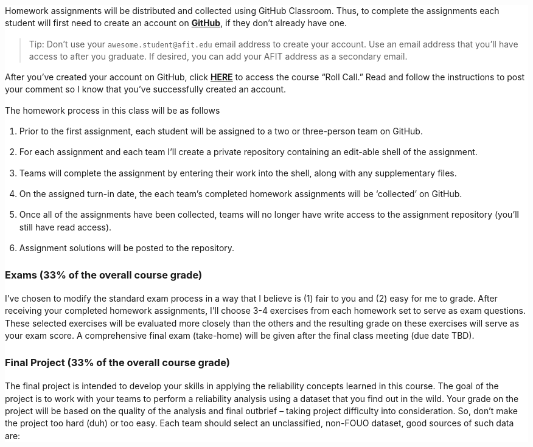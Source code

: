 Homework assignments will be distributed and collected using GitHub
Classroom. Thus, to complete the assignments each student will first
need to create an account on [**GitHub**](https://github.com/), if they
don’t already have one.

> Tip: Don’t use your `awesome.student@afit.edu` email address to create
> your account. Use an email address that you’ll have access to after
> you graduate. If desired, you can add your AFIT address as a secondary
> email.

After you’ve created your account on GitHub, click
[**HERE**](https://github.com/Reliability/stat687/issues/1) to access
the course “Roll Call.” Read and follow the instructions to post your
comment so I know that you’ve successfully created an account.

The homework process in this class will be as follows

1.  Prior to the first assignment, each student will be assigned to a
    two or three-person team on GitHub.

2.  For each assignment and each team I’ll create a private repository
    containing an edit-able shell of the assignment.

3.  Teams will complete the assignment by entering their work into the
    shell, along with any supplementary files.

4.  On the assigned turn-in date, the each team’s completed homework
    assignments will be ‘collected’ on GitHub.

5.  Once all of the assignments have been collected, teams will no
    longer have write access to the assignment repository (you’ll still
    have read access).

6.  Assignment solutions will be posted to the repository.

<a id=exams></a>

### Exams (33% of the overall course grade)

I’ve chosen to modify the standard exam process in a way that I believe
is (1) fair to you and (2) easy for me to grade. After receiving your
completed homework assignments, I’ll choose 3-4 exercises from each
homework set to serve as exam questions. These selected exercises will
be evaluated more closely than the others and the resulting grade on
these exercises will serve as your exam score. A comprehensive final
exam (take-home) will be given after the final class meeting (due date
TBD).

### Final Project (33% of the overall course grade)

The final project is intended to develop your skills in applying the
reliability concepts learned in this course. The goal of the project is
to work with your teams to perform a reliability analysis using a
dataset that you find out in the wild. Your grade on the project will be
based on the quality of the analysis and final outbrief – taking project
difficulty into consideration. So, don’t make the project too hard (duh)
or too easy. Each team should select an unclassified, non-FOUO dataset,
good sources of such data are:
